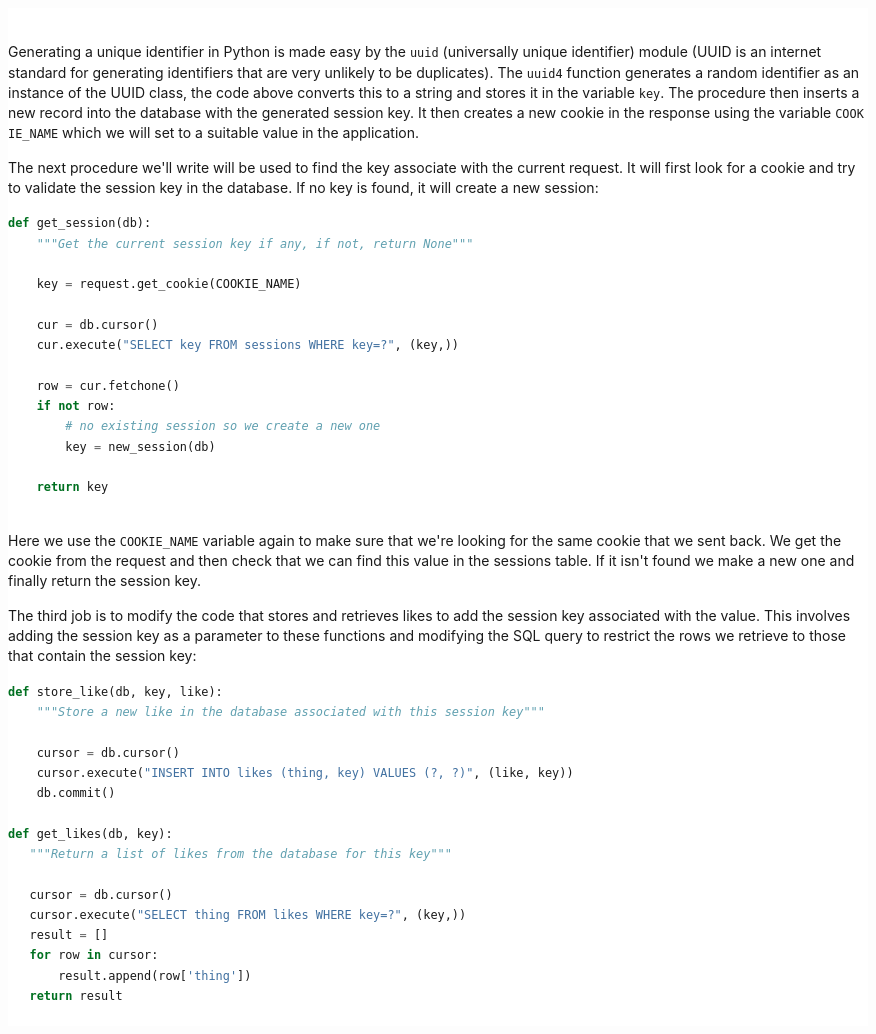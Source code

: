 ```python
  
```

Generating a unique identifier in Python is made easy by the `uuid`
(universally unique identifier) module (UUID is an internet standard for
generating identifiers that are very unlikely to be duplicates). The
`uuid4` function generates a random identifier as an instance of the
UUID class, the code above converts this to a string and stores it in
the variable `key`. The procedure then inserts a new record into the
database with the generated session key. It then creates a new cookie in
the response using the variable `COOKIE_NAME` which we will set to a
suitable value in the application.

The next procedure we'll write will be used to find the key associate
with the current request. It will first look for a cookie and try to
validate the session key in the database. If no key is found, it will
create a new session:

```python
def get_session(db):
    """Get the current session key if any, if not, return None"""

    key = request.get_cookie(COOKIE_NAME)

    cur = db.cursor()
    cur.execute("SELECT key FROM sessions WHERE key=?", (key,))

    row = cur.fetchone()
    if not row:
        # no existing session so we create a new one
        key = new_session(db)

    return key
  
```

Here we use the `COOKIE_NAME` variable again to make sure that we're
looking for the same cookie that we sent back. We get the cookie from
the request and then check that we can find this value in the sessions
table. If it isn't found we make a new one and finally return the
session key.

The third job is to modify the code that stores and retrieves likes to
add the session key associated with the value. This involves adding the
session key as a parameter to these functions and modifying the SQL
query to restrict the rows we retrieve to those that contain the session
key:

```python
def store_like(db, key, like):
    """Store a new like in the database associated with this session key"""

    cursor = db.cursor()
    cursor.execute("INSERT INTO likes (thing, key) VALUES (?, ?)", (like, key))
    db.commit()

def get_likes(db, key):
   """Return a list of likes from the database for this key"""

   cursor = db.cursor()
   cursor.execute("SELECT thing FROM likes WHERE key=?", (key,))
   result = []
   for row in cursor:
       result.append(row['thing'])
   return result
  
```